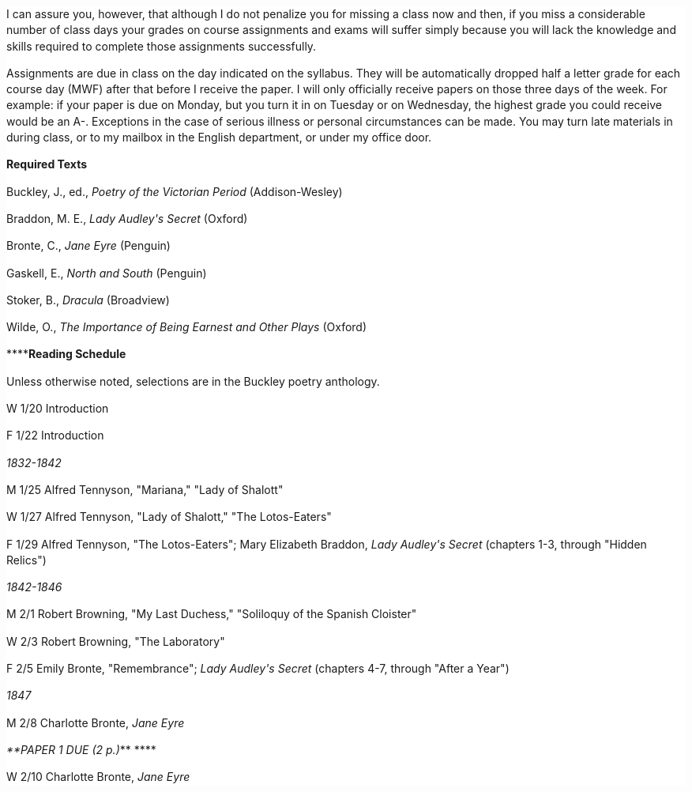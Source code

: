 I can assure you, however, that although I do not penalize you for missing a
class now and then, if you miss a considerable number of class days your
grades on course assignments and exams will suffer simply because you will
lack the knowledge and skills required to complete those assignments
successfully.

Assignments are due in class on the day indicated on the syllabus. They will
be automatically dropped half a letter grade for each course day (MWF) after
that before I receive the paper. I will only officially receive papers on
those three days of the week. For example: if your paper is due on Monday, but
you turn it in on Tuesday or on Wednesday, the highest grade you could receive
would be an A-. Exceptions in the case of serious illness or personal
circumstances can be made. You may turn late materials in during class, or to
my mailbox in the English department, or under my office door.

**Required Texts**

Buckley, J., ed., _Poetry of the Victorian Period_ (Addison-Wesley)

Braddon, M. E., _Lady Audley's Secret_ (Oxford)

Bronte, C., _Jane Eyre_ (Penguin)

Gaskell, E., _North and South_ (Penguin)

Stoker, B., _Dracula_ (Broadview)

Wilde, O., _The Importance of Being Earnest and Other Plays_ (Oxford)

******Reading Schedule**

Unless otherwise noted, selections are in the Buckley poetry anthology.

W 1/20 Introduction

F 1/22 Introduction

_1832-1842_

M 1/25 Alfred Tennyson, "Mariana," "Lady of Shalott"

W 1/27 Alfred Tennyson, "Lady of Shalott," "The Lotos-Eaters"

F 1/29 Alfred Tennyson, "The Lotos-Eaters"; Mary Elizabeth Braddon, _Lady
Audley's Secret_ (chapters 1-3, through "Hidden Relics")

_1842-1846_

M 2/1 Robert Browning, "My Last Duchess," "Soliloquy of the Spanish Cloister"

W 2/3 Robert Browning, "The Laboratory"

F 2/5 Emily Bronte, "Remembrance"; _Lady Audley's Secret_ (chapters 4-7,
through "After a Year")

_1847_

M 2/8 Charlotte Bronte, _Jane Eyre_

_**PAPER 1 DUE (2 p.)_** ****

W 2/10 Charlotte Bronte, _Jane Eyre_
